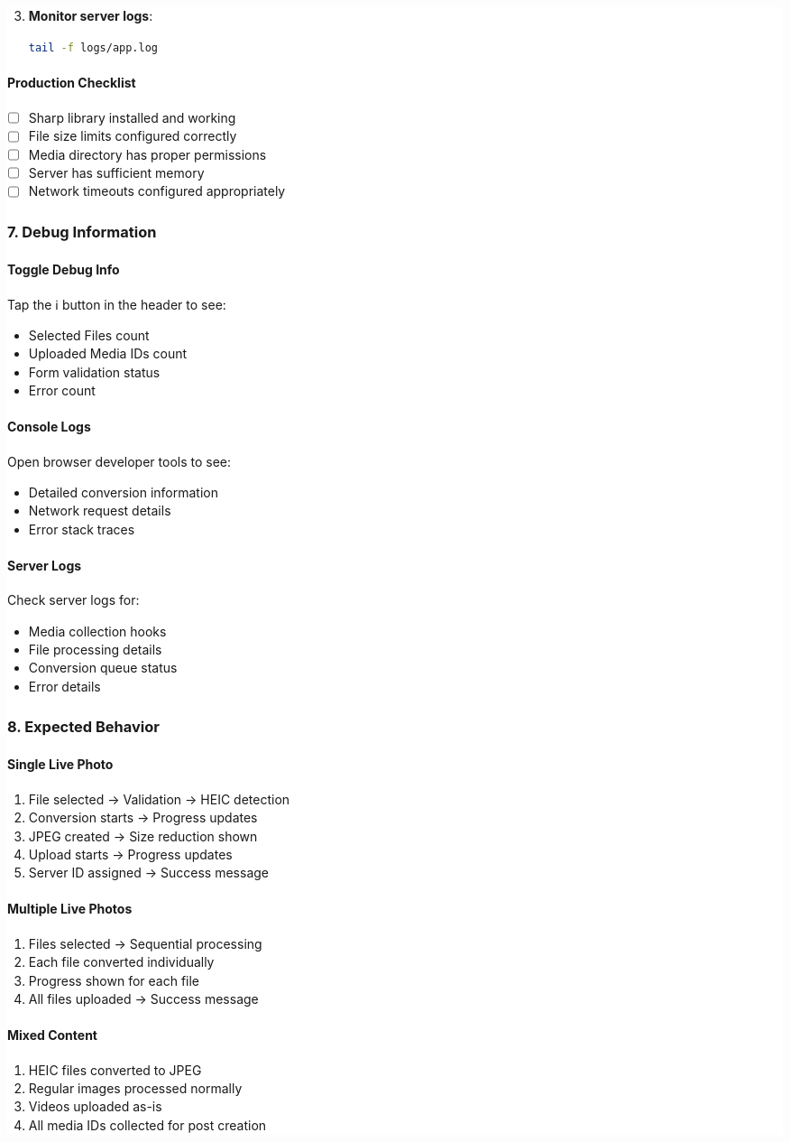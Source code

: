 3. **Monitor server logs**:
   ```bash
   tail -f logs/app.log
   ```

#### Production Checklist
- [ ] Sharp library installed and working
- [ ] File size limits configured correctly
- [ ] Media directory has proper permissions
- [ ] Server has sufficient memory
- [ ] Network timeouts configured appropriately

### 7. Debug Information

#### Toggle Debug Info
Tap the ℹ️ button in the header to see:
- Selected Files count
- Uploaded Media IDs count
- Form validation status
- Error count

#### Console Logs
Open browser developer tools to see:
- Detailed conversion information
- Network request details
- Error stack traces

#### Server Logs
Check server logs for:
- Media collection hooks
- File processing details
- Conversion queue status
- Error details

### 8. Expected Behavior

#### Single Live Photo
1. File selected → Validation → HEIC detection
2. Conversion starts → Progress updates
3. JPEG created → Size reduction shown
4. Upload starts → Progress updates
5. Server ID assigned → Success message

#### Multiple Live Photos
1. Files selected → Sequential processing
2. Each file converted individually
3. Progress shown for each file
4. All files uploaded → Success message

#### Mixed Content
1. HEIC files converted to JPEG
2. Regular images processed normally
3. Videos uploaded as-is
4. All media IDs collected for post creation
